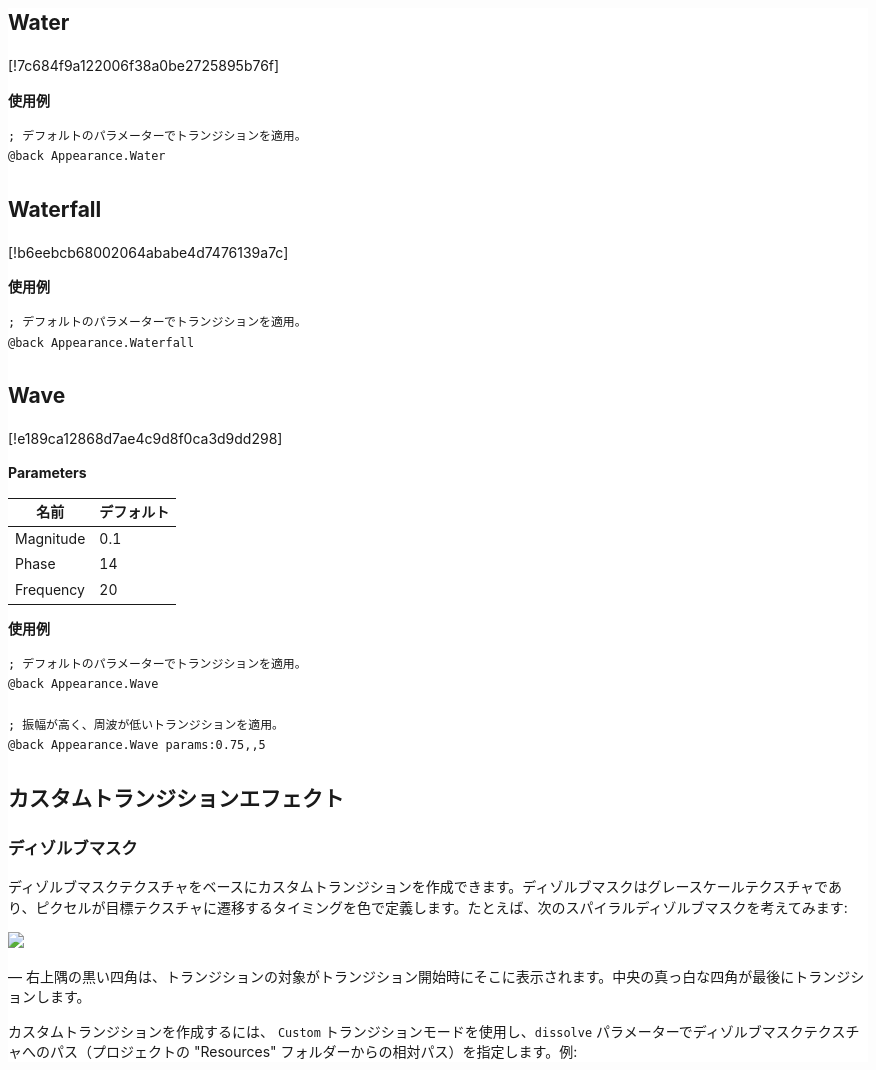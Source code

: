 ## Water

[!7c684f9a122006f38a0be2725895b76f]

**使用例**
```nani
; デフォルトのパラメーターでトランジションを適用。
@back Appearance.Water
```

## Waterfall

[!b6eebcb68002064ababe4d7476139a7c]

**使用例**
```nani
; デフォルトのパラメーターでトランジションを適用。
@back Appearance.Waterfall
```

## Wave

[!e189ca12868d7ae4c9d8f0ca3d9dd298]

**Parameters**

名前 |  デフォルト
--- | ---
Magnitude | 0.1
Phase | 14
Frequency | 20

**使用例**
```nani
; デフォルトのパラメーターでトランジションを適用。
@back Appearance.Wave

; 振幅が高く、周波が低いトランジションを適用。
@back Appearance.Wave params:0.75,,5
```

## カスタムトランジションエフェクト

### ディゾルブマスク

ディゾルブマスクテクスチャをベースにカスタムトランジションを作成できます。ディゾルブマスクはグレースケールテクスチャであり、ピクセルが目標テクスチャに遷移するタイミングを色で定義します。たとえば、次のスパイラルディゾルブマスクを考えてみます:

![](https://i.gyazo.com/3c32e920efdf6cfb35214b6c9b617a6a.png)

— 右上隅の黒い四角は、トランジションの対象がトランジション開始時にそこに表示されます。中央の真っ白な四角が最後にトランジションします。

カスタムトランジションを作成するには、 `Custom` トランジションモードを使用し、`dissolve` パラメーターでディゾルブマスクテクスチャへのパス（プロジェクトの "Resources" フォルダーからの相対パス）を指定します。例:
